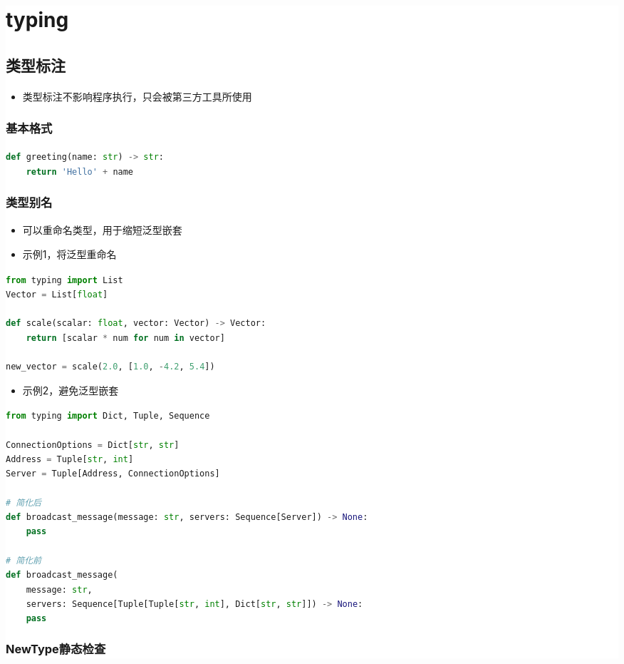# typing

## 类型标注

* 类型标注不影响程序执行，只会被第三方工具所使用

### 基本格式

```python
def greeting(name: str) -> str:
    return 'Hello' + name
```

### 类型别名

* 可以重命名类型，用于缩短泛型嵌套


* 示例1，将泛型重命名


```python
from typing import List
Vector = List[float]

def scale(scalar: float, vector: Vector) -> Vector:
    return [scalar * num for num in vector]

new_vector = scale(2.0, [1.0, -4.2, 5.4])
```


* 示例2，避免泛型嵌套


```python
from typing import Dict, Tuple, Sequence

ConnectionOptions = Dict[str, str]
Address = Tuple[str, int]
Server = Tuple[Address, ConnectionOptions]

# 简化后
def broadcast_message(message: str, servers: Sequence[Server]) -> None:
    pass
    
# 简化前
def broadcast_message(
    message: str, 
    servers: Sequence[Tuple[Tuple[str, int], Dict[str, str]]) -> None:
    pass
```


### NewType静态检查
